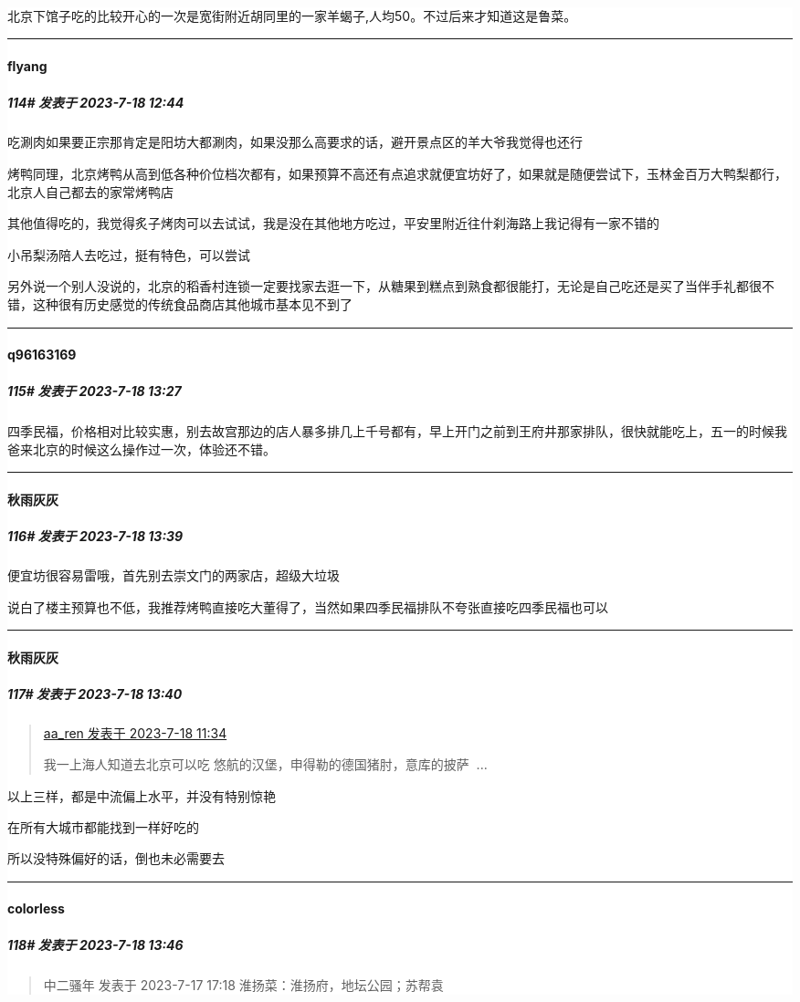 北京下馆子吃的比较开心的一次是宽街附近胡同里的一家羊蝎子,人均50。不过后来才知道这是鲁菜。


*****

####  flyang  
##### 114#       发表于 2023-7-18 12:44

吃涮肉如果要正宗那肯定是阳坊大都涮肉，如果没那么高要求的话，避开景点区的羊大爷我觉得也还行

烤鸭同理，北京烤鸭从高到低各种价位档次都有，如果预算不高还有点追求就便宜坊好了，如果就是随便尝试下，玉林金百万大鸭梨都行，北京人自己都去的家常烤鸭店

其他值得吃的，我觉得炙子烤肉可以去试试，我是没在其他地方吃过，平安里附近往什刹海路上我记得有一家不错的

小吊梨汤陪人去吃过，挺有特色，可以尝试

另外说一个别人没说的，北京的稻香村连锁一定要找家去逛一下，从糖果到糕点到熟食都很能打，无论是自己吃还是买了当伴手礼都很不错，这种很有历史感觉的传统食品商店其他城市基本见不到了


*****

####  q96163169  
##### 115#       发表于 2023-7-18 13:27

四季民福，价格相对比较实惠，别去故宫那边的店人暴多排几上千号都有，早上开门之前到王府井那家排队，很快就能吃上，五一的时候我爸来北京的时候这么操作过一次，体验还不错。


*****

####  秋雨灰灰  
##### 116#       发表于 2023-7-18 13:39

便宜坊很容易雷哦，首先别去崇文门的两家店，超级大垃圾

说白了楼主预算也不低，我推荐烤鸭直接吃大董得了，当然如果四季民福排队不夸张直接吃四季民福也可以

*****

####  秋雨灰灰  
##### 117#       发表于 2023-7-18 13:40

<blockquote><a href="httphttps://bbs.saraba1st.com/2b/forum.php?mod=redirect&amp;goto=findpost&amp;pid=61703315&amp;ptid=2144604" target="_blank">aa_ren 发表于 2023-7-18 11:34</a>

我一上海人知道去北京可以吃 悠航的汉堡，申得勒的德国猪肘，意库的披萨  ...</blockquote>
以上三样，都是中流偏上水平，并没有特别惊艳

在所有大城市都能找到一样好吃的

所以没特殊偏好的话，倒也未必需要去


*****

####  colorless  
##### 118#       发表于 2023-7-18 13:46

<blockquote>中二骚年 发表于 2023-7-17 17:18
淮扬菜：淮扬府，地坛公园；苏帮袁
